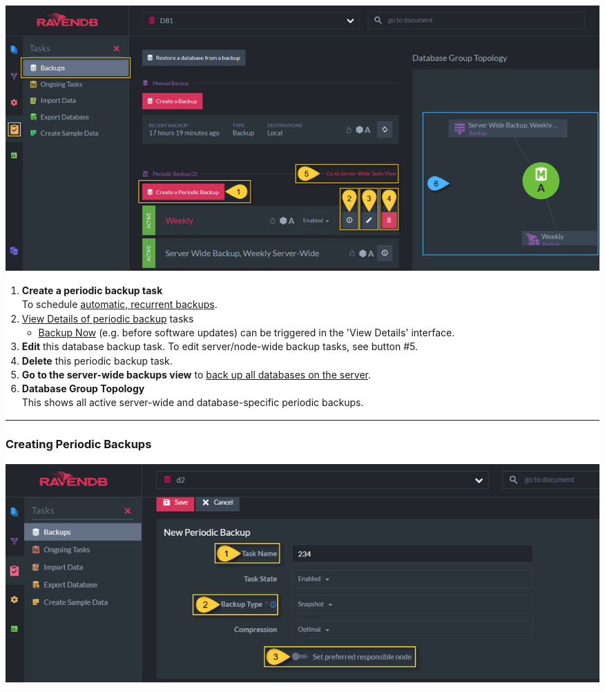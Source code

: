 ![Periodic Backup View](images/Periodic-backup-task-view.png "Periodic Backups View")

 1. **Create a periodic backup task**  
    To schedule [automatic, recurrent backups](../../../studio/database/tasks/backup-task#creating-periodic-backups).  
 2. [View Details of periodic backup](../../../studio/database/tasks/backup-task#periodic-backup-details) tasks  
    * [Backup Now](../../../studio/database/tasks/backup-task#periodic-backup-details) (e.g. before software updates) can be triggered in the 'View Details' interface.
 3. **Edit** this database backup task. To edit server/node-wide backup tasks, see button #5.  
 4. **Delete** this periodic backup task.  
 5. **Go to the server-wide backups view** to [back up all databases on the server](../../../studio/server/server-wide-backup).  
 6. **Database Group Topology**  
    This shows all active server-wide and database-specific periodic backups.  
  
---

### Creating Periodic Backups

![Defining Periodic Backup](images/periodic-backup-definition.png "Defining Periodic Backups")
